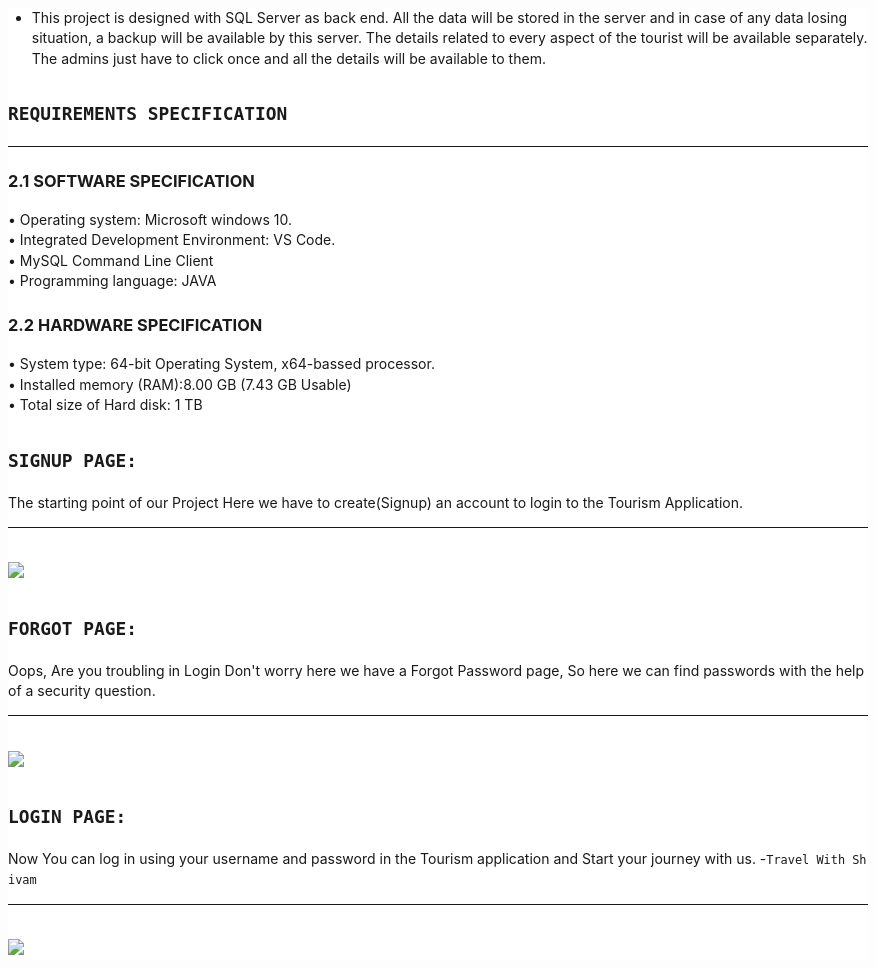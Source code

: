 * This project is designed with SQL Server as back end. All the data will be stored in the server and in case of any data losing situation, a backup will be available by this server. The details related to every aspect of the tourist will be available separately. The admins just have to click once and all the details will be available to them.

## `REQUIREMENTS SPECIFICATION `
<hr>
 
### 2.1 SOFTWARE   SPECIFICATION 

•	Operating system: Microsoft windows 10.<br>
•	Integrated Development Environment: VS Code.<br>
•	MySQL Command Line Client<br>
•	Programming language: JAVA 

### 2.2 HARDWARE   SPECIFICATION 

•	System type: 64-bit Operating System, x64-bassed processor.<br>
•	Installed memory (RAM):8.00 GB (7.43 GB Usable) <br>
•	Total size of Hard disk: 1 TB


##  `SIGNUP PAGE: `
The starting point of our Project Here we have to create(Signup) an account to login to the Tourism Application.
<hr>


<br>
<img src="src/Image/Signup.jpg">
<br>

## `FORGOT PAGE: `
Oops, Are you troubling in Login Don't worry here we have a Forgot Password page, So here we can find passwords with the help of a security question.
<hr>

<br>
<img src="src/Image/Forgot.jpg">
<br>

## `LOGIN PAGE:`
Now You can log in using your username and password in the Tourism application and Start your journey with us. -`Travel With Shivam`
<hr> 

<br>
<img src="src/Image/Login.jpg">
<br>
